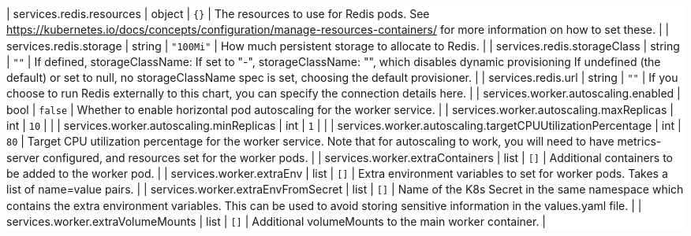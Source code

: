 | services.redis.resources                                              | object | `{}`                                                            | The resources to use for Redis pods. See <https://kubernetes.io/docs/concepts/configuration/manage-resources-containers/> for more information on how to set these.                                                                                                                                                                                  |
| services.redis.storage                                                | string | `"100Mi"`                                                       | How much persistent storage to allocate to Redis.                                                                                                                                                                                                                                                                                                    |
| services.redis.storageClass                                           | string | `""`                                                            | If defined, storageClassName: <storageClass> If set to "-", storageClassName: "", which disables dynamic provisioning If undefined (the default) or set to null, no storageClassName spec is set, choosing the default provisioner.                                                                                                                  |
| services.redis.url                                                    | string | `""`                                                            | If you choose to run Redis externally to this chart, you can specify the connection details here.                                                                                                                                                                                                                                                    |
| services.worker.autoscaling.enabled                                   | bool   | `false`                                                         | Whether to enable horizontal pod autoscaling for the worker service.                                                                                                                                                                                                                                                                                 |
| services.worker.autoscaling.maxReplicas                               | int    | `10`                                                            |                                                                                                                                                                                                                                                                                                                                                      |
| services.worker.autoscaling.minReplicas                               | int    | `1`                                                             |                                                                                                                                                                                                                                                                                                                                                      |
| services.worker.autoscaling.targetCPUUtilizationPercentage            | int    | `80`                                                            | Target CPU utilization percentage for the worker service. Note that for autoscaling to work, you will need to have metrics-server configured, and resources set for the worker pods.                                                                                                                                                                 |
| services.worker.extraContainers                                       | list   | `[]`                                                            | Additional containers to be added to the worker pod.                                                                                                                                                                                                                                                                                                 |
| services.worker.extraEnv                                              | list   | `[]`                                                            | Extra environment variables to set for worker pods. Takes a list of name=value pairs.                                                                                                                                                                                                                                                                |
| services.worker.extraEnvFromSecret                                    | list   | `[]`                                                            | Name of the K8s Secret in the same namespace which contains the extra environment variables. This can be used to avoid storing sensitive information in the values.yaml file.                                                                                                                                                                        |
| services.worker.extraVolumeMounts                                     | list   | `[]`                                                            | Additional volumeMounts to the main worker container.                                                                                                                                                                                                                                                                                                |